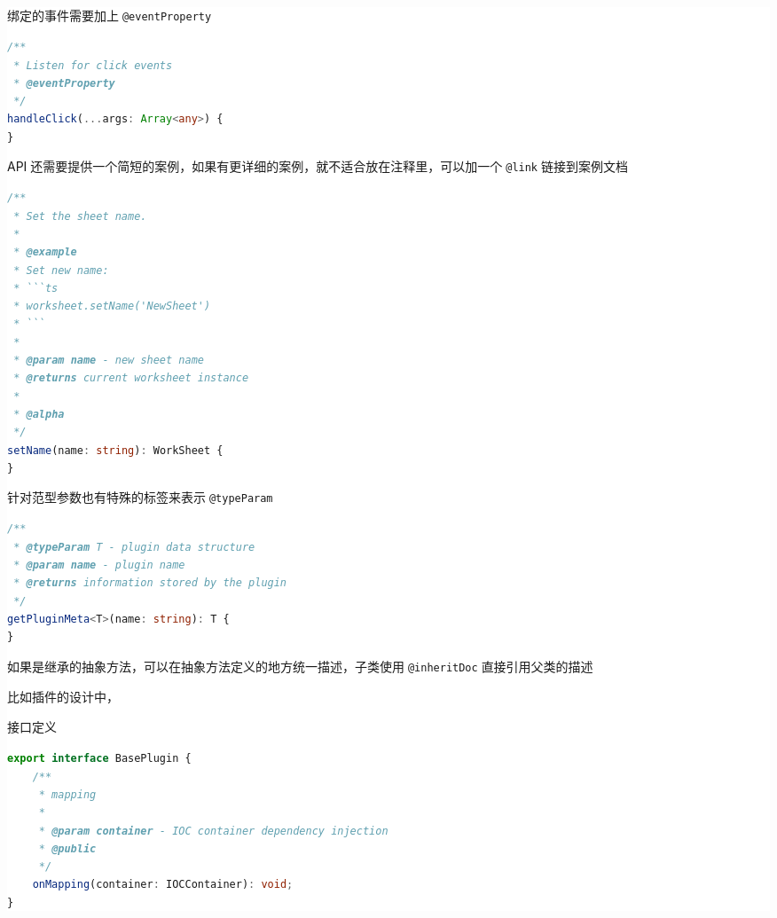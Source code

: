 绑定的事件需要加上 `@eventProperty`

```ts
/**
 * Listen for click events
 * @eventProperty
 */
handleClick(...args: Array<any>) {
}
```

API 还需要提供一个简短的案例，如果有更详细的案例，就不适合放在注释里，可以加一个 `@link` 链接到案例文档

````ts
/**
 * Set the sheet name.
 *
 * @example
 * Set new name:
 * ```ts
 * worksheet.setName('NewSheet')
 * ```
 *
 * @param name - new sheet name
 * @returns current worksheet instance
 *
 * @alpha
 */
setName(name: string): WorkSheet {
}
````

针对范型参数也有特殊的标签来表示 `@typeParam`

```ts
/**
 * @typeParam T - plugin data structure
 * @param name - plugin name
 * @returns information stored by the plugin
 */
getPluginMeta<T>(name: string): T {
}
```

如果是继承的抽象方法，可以在抽象方法定义的地方统一描述，子类使用 `@inheritDoc` 直接引用父类的描述

比如插件的设计中，

接口定义

```ts
export interface BasePlugin {
    /**
     * mapping
     *
     * @param container - IOC container dependency injection
     * @public
     */
    onMapping(container: IOCContainer): void;
}
```
